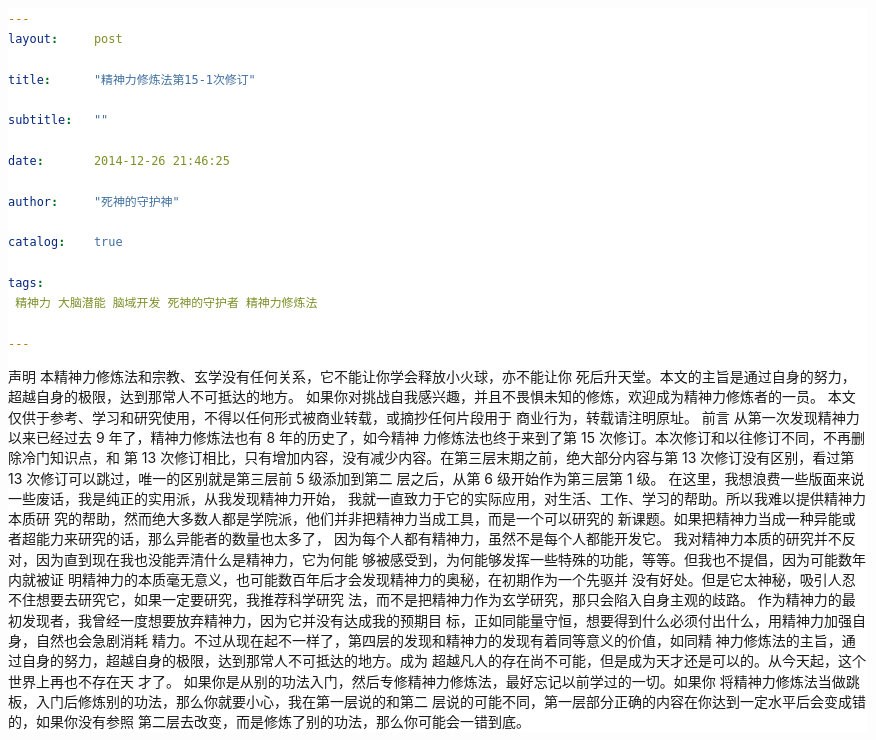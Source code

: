 ```yaml
---
layout:     post

title:      "精神力修炼法第15-1次修订"

subtitle:   ""

date:       2014-12-26 21:46:25

author:     "死神的守护神"

catalog:    true

tags:
 精神力 大脑潜能 脑域开发 死神的守护者 精神力修炼法

---
```




声明
本精神力修炼法和宗教、玄学没有任何关系，它不能让你学会释放小火球，亦不能让你
死后升天堂。本文的主旨是通过自身的努力，超越自身的极限，达到那常人不可抵达的地方。
如果你对挑战自我感兴趣，并且不畏惧未知的修炼，欢迎成为精神力修炼者的一员。
本文仅供于参考、学习和研究使用，不得以任何形式被商业转载，或摘抄任何片段用于
商业行为，转载请注明原址。
前言
从第一次发现精神力以来已经过去 9 年了，精神力修炼法也有 8 年的历史了，如今精神
力修炼法也终于来到了第 15 次修订。本次修订和以往修订不同，不再删除冷门知识点，和
第 13 次修订相比，只有增加内容，没有减少内容。在第三层末期之前，绝大部分内容与第
13 次修订没有区别，看过第 13 次修订可以跳过，唯一的区别就是第三层前 5 级添加到第二
层之后，从第 6 级开始作为第三层第 1 级。
在这里，我想浪费一些版面来说一些废话，我是纯正的实用派，从我发现精神力开始，
我就一直致力于它的实际应用，对生活、工作、学习的帮助。所以我难以提供精神力本质研
究的帮助，然而绝大多数人都是学院派，他们并非把精神力当成工具，而是一个可以研究的
新课题。如果把精神力当成一种异能或者超能力来研究的话，那么异能者的数量也太多了，
因为每个人都有精神力，虽然不是每个人都能开发它。
我对精神力本质的研究并不反对，因为直到现在我也没能弄清什么是精神力，它为何能
够被感受到，为何能够发挥一些特殊的功能，等等。但我也不提倡，因为可能数年内就被证
明精神力的本质毫无意义，也可能数百年后才会发现精神力的奥秘，在初期作为一个先驱并
没有好处。但是它太神秘，吸引人忍不住想要去研究它，如果一定要研究，我推荐科学研究
法，而不是把精神力作为玄学研究，那只会陷入自身主观的歧路。
作为精神力的最初发现者，我曾经一度想要放弃精神力，因为它并没有达成我的预期目
标，正如同能量守恒，想要得到什么必须付出什么，用精神力加强自身，自然也会急剧消耗
精力。不过从现在起不一样了，第四层的发现和精神力的发现有着同等意义的价值，如同精
神力修炼法的主旨，通过自身的努力，超越自身的极限，达到那常人不可抵达的地方。成为
超越凡人的存在尚不可能，但是成为天才还是可以的。从今天起，这个世界上再也不存在天
才了。
如果你是从别的功法入门，然后专修精神力修炼法，最好忘记以前学过的一切。如果你
将精神力修炼法当做跳板，入门后修炼别的功法，那么你就要小心，我在第一层说的和第二
层说的可能不同，第一层部分正确的内容在你达到一定水平后会变成错的，如果你没有参照
第二层去改变，而是修炼了别的功法，那么你可能会一错到底。

